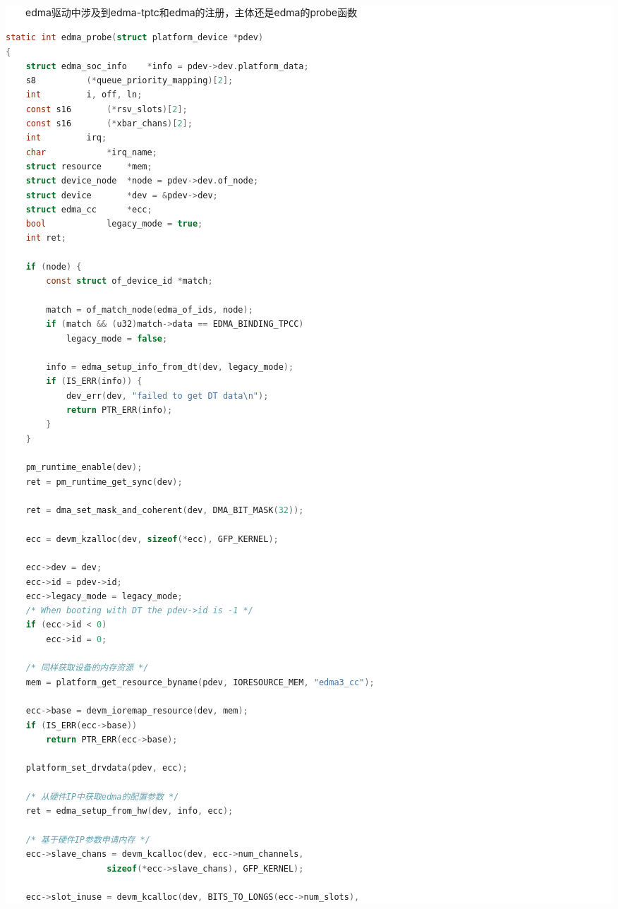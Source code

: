 &emsp;&emsp;edma驱动中涉及到edma-tptc和edma的注册，主体还是edma的probe函数

```C
static int edma_probe(struct platform_device *pdev)
{
	struct edma_soc_info	*info = pdev->dev.platform_data;
	s8			(*queue_priority_mapping)[2];
	int			i, off, ln;
	const s16		(*rsv_slots)[2];
	const s16		(*xbar_chans)[2];
	int			irq;
	char			*irq_name;
	struct resource		*mem;
	struct device_node	*node = pdev->dev.of_node;
	struct device		*dev = &pdev->dev;
	struct edma_cc		*ecc;
	bool			legacy_mode = true;
	int ret;

	if (node) {
		const struct of_device_id *match;

		match = of_match_node(edma_of_ids, node);
		if (match && (u32)match->data == EDMA_BINDING_TPCC)
			legacy_mode = false;

		info = edma_setup_info_from_dt(dev, legacy_mode);
		if (IS_ERR(info)) {
			dev_err(dev, "failed to get DT data\n");
			return PTR_ERR(info);
		}
	}

	pm_runtime_enable(dev);
	ret = pm_runtime_get_sync(dev);

	ret = dma_set_mask_and_coherent(dev, DMA_BIT_MASK(32));

	ecc = devm_kzalloc(dev, sizeof(*ecc), GFP_KERNEL);

	ecc->dev = dev;
	ecc->id = pdev->id;
	ecc->legacy_mode = legacy_mode;
	/* When booting with DT the pdev->id is -1 */
	if (ecc->id < 0)
		ecc->id = 0;

    /* 同样获取设备的内存资源 */
	mem = platform_get_resource_byname(pdev, IORESOURCE_MEM, "edma3_cc");

	ecc->base = devm_ioremap_resource(dev, mem);
	if (IS_ERR(ecc->base))
		return PTR_ERR(ecc->base);

	platform_set_drvdata(pdev, ecc);

	/* 从硬件IP中获取edma的配置参数 */
	ret = edma_setup_from_hw(dev, info, ecc);

	/* 基于硬件IP参数申请内存 */
	ecc->slave_chans = devm_kcalloc(dev, ecc->num_channels,
					sizeof(*ecc->slave_chans), GFP_KERNEL);

	ecc->slot_inuse = devm_kcalloc(dev, BITS_TO_LONGS(ecc->num_slots),
```